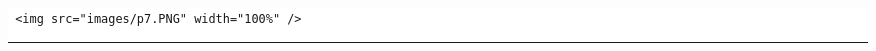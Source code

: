      <img src="images/p7.PNG" width="100%" />
  </div>
</div>

---

<script>
let index = 0;
const imgs = document.querySelectorAll("#carousel img");
setInterval(() => {
  imgs.forEach(i => i.style.display = "none");
  imgs[index].style.display = "block";
  index = (index + 1) % imgs.length;
}, 3000);
</script>
